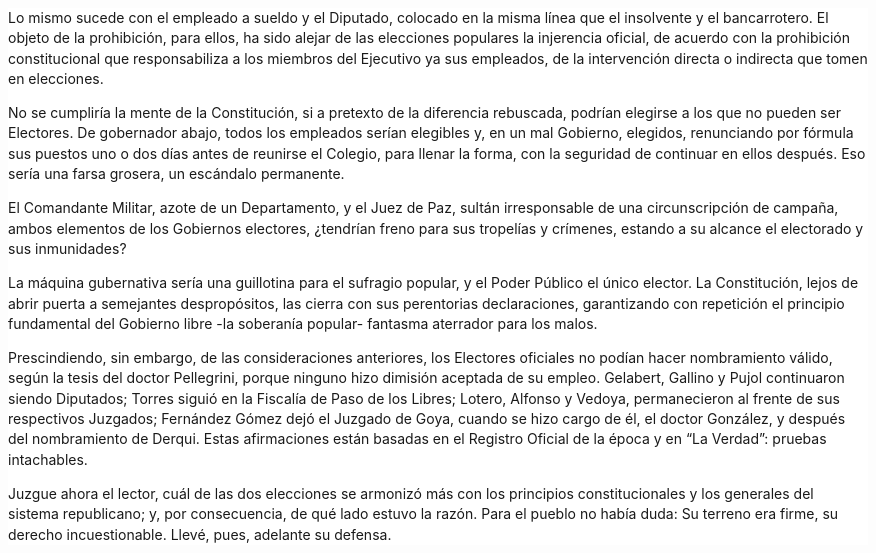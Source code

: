 Lo mismo sucede con el empleado a sueldo y el Diputado, colocado en la misma línea que el insolvente y el bancarrotero. El objeto de la prohibición, para ellos, ha sido alejar de las elecciones populares la injerencia oficial, de acuerdo con la prohibición constitucional que responsabiliza a los miembros del Ejecutivo ya sus empleados, de la intervención directa o indirecta que tomen en elecciones.

No se cumpliría la mente de la Constitución, si a pretexto de la diferencia rebuscada, podrían elegirse a los que no pueden ser Electores. De gobernador abajo, todos los empleados serían elegibles y, en un mal Gobierno, elegidos, renunciando por fórmula sus puestos uno o dos días antes de reunirse el Colegio, para llenar la forma, con la seguridad de continuar en ellos después. Eso sería una farsa grosera, un escándalo permanente.

El Comandante Militar, azote de un Departamento, y el Juez de Paz, sultán irresponsable de una circunscripción de campaña, ambos elementos de los Gobiernos electores, ¿tendrían freno para sus tropelías y crímenes, estando a su alcance el electorado y sus inmunidades?

La máquina gubernativa sería una guillotina para el sufragio popular, y el Poder Público el único elector. La Constitución, lejos de abrir puerta a semejantes despropósitos, las cierra con sus perentorias declaraciones, garantizando con repetición el principio fundamental del Gobierno libre -la soberanía popular- fantasma aterrador para los malos.

Prescindiendo, sin embargo, de las consideraciones anteriores, los Electores oficiales no podían hacer nombramiento válido, según la tesis del doctor Pellegrini, porque ninguno hizo dimisión aceptada de su empleo. Gelabert, Gallino y Pujol continuaron siendo Diputados; Torres siguió en la Fiscalía de Paso de los Libres; Lotero, Alfonso y Vedoya, permanecieron al frente de sus respectivos Juzgados; Fernández Gómez dejó el Juzgado de Goya, cuando se hizo cargo de él, el doctor González, y después del nombramiento de Derqui. Estas afirmaciones están basadas en el Registro Oficial de la época y en “La Verdad”: pruebas intachables.

Juzgue ahora el lector, cuál de las dos elecciones se armonizó más con los principios constitucionales y los generales del sistema republicano; y, por consecuencia, de qué lado estuvo la razón. Para el pueblo no había duda: Su terreno era firme, su derecho incuestionable. Llevé, pues, adelante su defensa.
